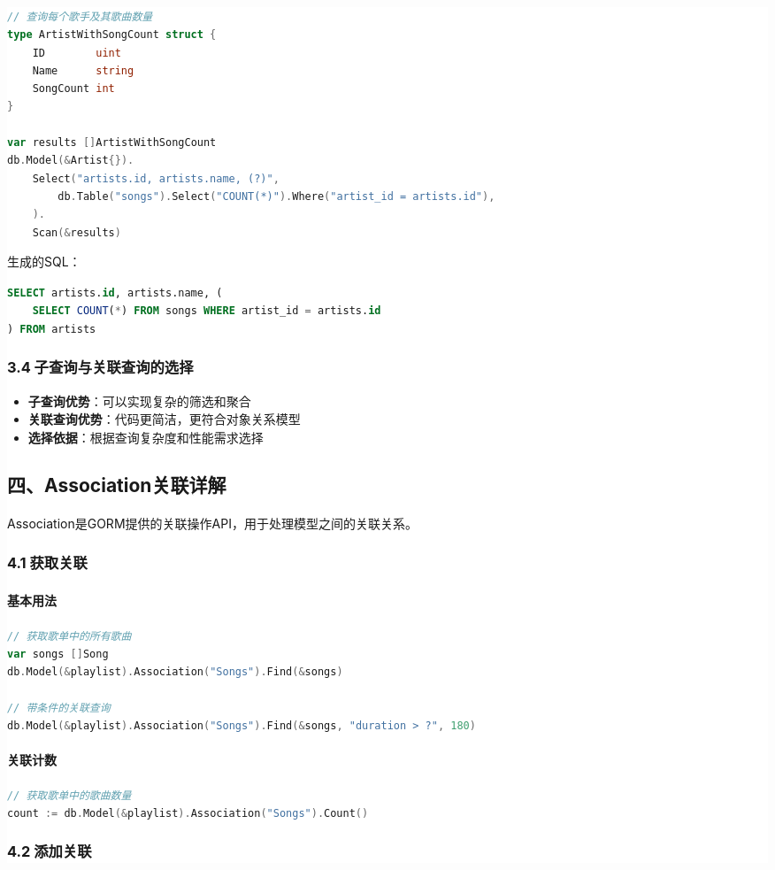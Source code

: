 ```go
// 查询每个歌手及其歌曲数量
type ArtistWithSongCount struct {
    ID        uint
    Name      string
    SongCount int
}

var results []ArtistWithSongCount
db.Model(&Artist{}).
    Select("artists.id, artists.name, (?)", 
        db.Table("songs").Select("COUNT(*)").Where("artist_id = artists.id"),
    ).
    Scan(&results)
```

生成的SQL：

```sql
SELECT artists.id, artists.name, (
    SELECT COUNT(*) FROM songs WHERE artist_id = artists.id
) FROM artists
```

### 3.4 子查询与关联查询的选择

- **子查询优势**：可以实现复杂的筛选和聚合
- **关联查询优势**：代码更简洁，更符合对象关系模型
- **选择依据**：根据查询复杂度和性能需求选择

## 四、Association关联详解

Association是GORM提供的关联操作API，用于处理模型之间的关联关系。

### 4.1 获取关联

#### 基本用法

```go
// 获取歌单中的所有歌曲
var songs []Song
db.Model(&playlist).Association("Songs").Find(&songs)

// 带条件的关联查询
db.Model(&playlist).Association("Songs").Find(&songs, "duration > ?", 180)
```

#### 关联计数

```go
// 获取歌单中的歌曲数量
count := db.Model(&playlist).Association("Songs").Count()
```

### 4.2 添加关联
